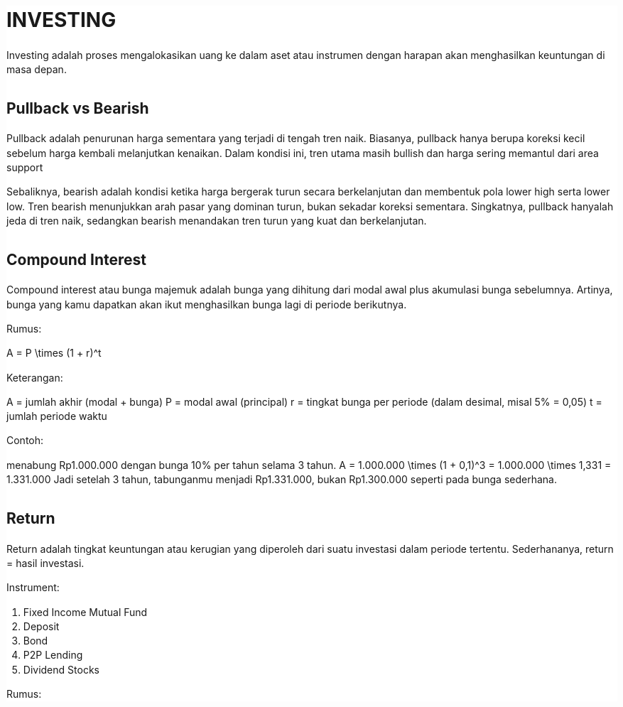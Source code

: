 # INVESTING

Investing adalah proses mengalokasikan uang ke dalam aset atau instrumen dengan harapan akan menghasilkan keuntungan di masa depan.

## Pullback vs Bearish

Pullback adalah penurunan harga sementara yang terjadi di tengah tren naik. Biasanya, pullback hanya berupa koreksi kecil sebelum harga kembali melanjutkan kenaikan. Dalam kondisi ini, tren utama masih bullish dan harga sering memantul dari area support

Sebaliknya, bearish adalah kondisi ketika harga bergerak turun secara berkelanjutan dan membentuk pola lower high serta lower low. Tren bearish menunjukkan arah pasar yang dominan turun, bukan sekadar koreksi sementara. Singkatnya, pullback hanyalah jeda di tren naik, sedangkan bearish menandakan tren turun yang kuat dan berkelanjutan.

## Compound Interest

Compound interest atau bunga majemuk adalah bunga yang dihitung dari modal awal plus akumulasi bunga sebelumnya. Artinya, bunga yang kamu dapatkan akan ikut menghasilkan bunga lagi di periode berikutnya.

Rumus:

A = P \times (1 + r)^t

Keterangan:

A = jumlah akhir (modal + bunga)
P = modal awal (principal)
r = tingkat bunga per periode (dalam desimal, misal 5% = 0,05)
t = jumlah periode waktu

Contoh:

menabung Rp1.000.000 dengan bunga 10% per tahun selama 3 tahun.
A = 1.000.000 \times (1 + 0,1)^3 = 1.000.000 \times 1,331 = 1.331.000
Jadi setelah 3 tahun, tabunganmu menjadi Rp1.331.000, bukan Rp1.300.000 seperti pada bunga sederhana.

## Return

Return adalah tingkat keuntungan atau kerugian yang diperoleh dari suatu investasi dalam periode tertentu. Sederhananya, return = hasil investasi.

Instrument:

1. Fixed Income Mutual Fund
2. Deposit
3. Bond
4. P2P Lending
5. Dividend Stocks

Rumus:

